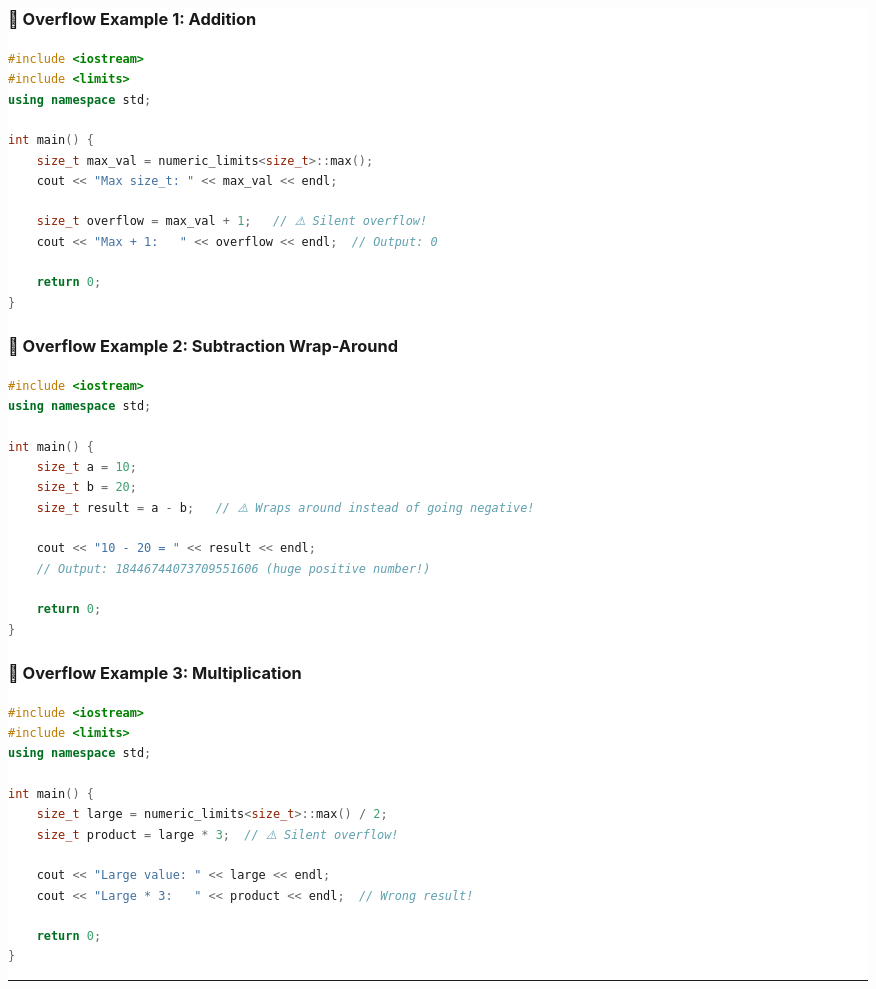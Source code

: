 ### 📝 Overflow Example 1: Addition
```cpp
#include <iostream>
#include <limits>
using namespace std;

int main() {
    size_t max_val = numeric_limits<size_t>::max();
    cout << "Max size_t: " << max_val << endl;

    size_t overflow = max_val + 1;   // ⚠️ Silent overflow!
    cout << "Max + 1:   " << overflow << endl;  // Output: 0

    return 0;
}
```

### 📝 Overflow Example 2: Subtraction Wrap-Around
```cpp
#include <iostream>
using namespace std;

int main() {
    size_t a = 10;
    size_t b = 20;
    size_t result = a - b;   // ⚠️ Wraps around instead of going negative!
    
    cout << "10 - 20 = " << result << endl;  
    // Output: 18446744073709551606 (huge positive number!)
    
    return 0;
}
```

### 📝 Overflow Example 3: Multiplication
```cpp
#include <iostream>
#include <limits>
using namespace std;

int main() {
    size_t large = numeric_limits<size_t>::max() / 2;
    size_t product = large * 3;  // ⚠️ Silent overflow!
    
    cout << "Large value: " << large << endl;
    cout << "Large * 3:   " << product << endl;  // Wrong result!
    
    return 0;
}
```

---
